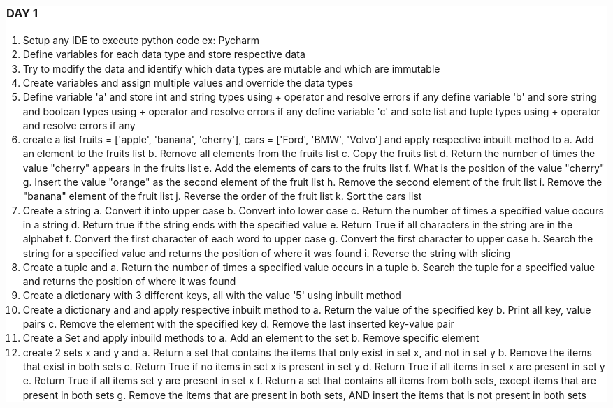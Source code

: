 
### DAY 1

1. Setup any IDE to execute python code ex: Pycharm
2. Define variables for each data type and store respective data
3. Try to modify the data and identify which data types are mutable and which are immutable
4. Create variables and assign multiple values and override the data types
5. Define variable 'a' and store int and string types using + operator and resolve errors if any
	define variable 'b' and sore string and boolean types using + operator and resolve errors if any
	define variable 'c' and sote list and tuple types using + operator and resolve errors if any
6. create a list fruits = ['apple', 'banana', 'cherry'], cars = ['Ford', 'BMW', 'Volvo'] and apply respective inbuilt method to
	a. Add an element to the fruits list
	b. Remove all elements from the fruits list
	c. Copy the fruits list
	d. Return the number of times the value "cherry" appears in the fruits list
	e. Add the elements of cars to the fruits list
	f. What is the position of the value "cherry"
	g. Insert the value "orange" as the second element of the fruit list
	h. Remove the second element of the fruit list
	i. Remove the "banana" element of the fruit list
	j. Reverse the order of the fruit list
	k. Sort the cars list 
7. Create a string
	a. Convert it into upper case
	b. Convert into lower case
	c. Return the number of times a specified value occurs in a string
	d. Return true if the string ends with the specified value
	e. Return True if all characters in the string are in the alphabet
	f. Convert the first character of each word to upper case
	g. Convert the first character to upper case
	h. Search the string for a specified value and returns the position of where it was found
	i. Reverse the string with slicing
8. Create a tuple and
	a. Return the number of times a specified value occurs in a tuple
	b. Search the tuple for a specified value and returns the position of where it was found
9.  Create a dictionary with 3 different keys, all with the value '5' using inbuilt method
10. Create a dictionary  and and apply respective inbuilt method to
	a. Return the value of the specified key
	b. Print all key, value pairs
	c. Remove the element with the specified key
	d. Remove the last inserted key-value pair
11. Create a Set and apply inbuild methods to 
	a. Add an element to the set
	b. Remove specific element
12. create 2 sets x and y and 
	a. Return a set that contains the items that only exist in set x, and not in set y
	b. Remove the items that exist in both sets
	c. Return True if no items in set x is present in set y
	d. Return True if all items in set x are present in set y
	e. Return True if all items set y are present in set x
	f. Return a set that contains all items from both sets, except items that are present in both sets
	g. Remove the items that are present in both sets, AND insert the items that is not present in both sets
	
